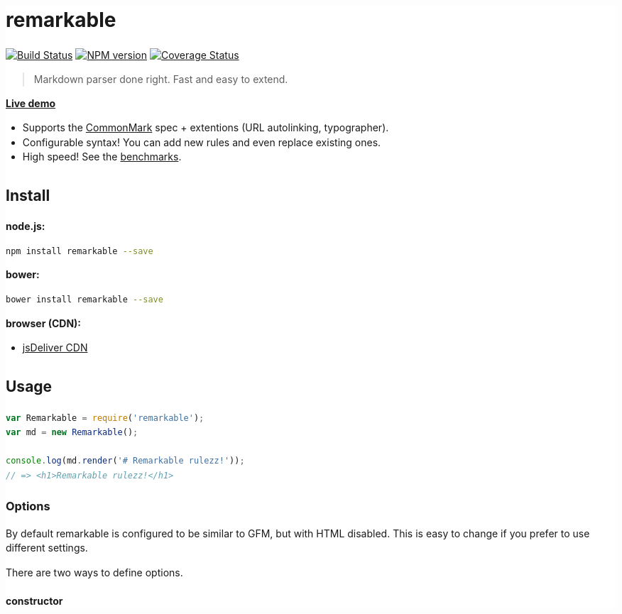 # remarkable

[![Build Status](https://travis-ci.org/jonschlinkert/remarkable.svg?branch=master)](https://travis-ci.org/jonschlinkert/remarkable)
[![NPM version](https://img.shields.io/npm/v/remarkable.svg)](https://www.npmjs.org/package/remarkable)
[![Coverage Status](https://img.shields.io/coveralls/jonschlinkert/remarkable.svg)](https://coveralls.io/r/jonschlinkert/remarkable?branch=dev)

> Markdown parser done right. Fast and easy to extend.

__[Live demo](http://jonschlinkert.github.io/remarkable/demo/)__

- Supports the [CommonMark](http://commonmark.org/) spec + extentions
  (URL autolinking, typographer).
- Configurable syntax! You can add new rules and even replace existing ones.
- High speed! See the [benchmarks](./benchmark).


## Install

**node.js:**

```bash
npm install remarkable --save
```

**bower:**

```bash
bower install remarkable --save
```

**browser (CDN):**

- [jsDeliver CDN](http://www.jsdelivr.com/#!remarkable "jsDelivr CDN")


## Usage

```js
var Remarkable = require('remarkable');
var md = new Remarkable();

console.log(md.render('# Remarkable rulezz!'));
// => <h1>Remarkable rulezz!</h1>
```


### Options

By default remarkable is configured to be similar to GFM, but with HTML disabled.
This is easy to change if you prefer to use different settings.

There are two ways to define options.

#### constructor
